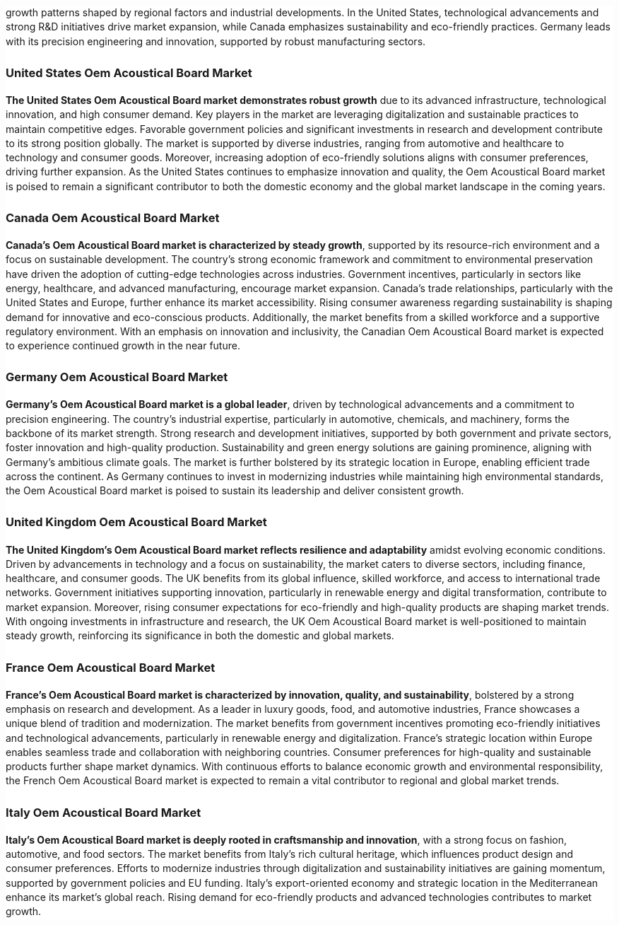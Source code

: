 growth patterns shaped by regional factors and industrial developments. In the United States, technological advancements and strong R&amp;D initiatives drive market expansion, while Canada emphasizes sustainability and eco-friendly practices. Germany leads with its precision engineering and innovation, supported by robust manufacturing sectors.</span></em></p></blockquote><h3><strong>United States Oem Acoustical Board Market</strong></h3><p><strong>The United States Oem Acoustical Board market demonstrates robust growth</strong> due to its advanced infrastructure, technological innovation, and high consumer demand. Key players in the market are leveraging digitalization and sustainable practices to maintain competitive edges. Favorable government policies and significant investments in research and development contribute to its strong position globally. The market is supported by diverse industries, ranging from automotive and healthcare to technology and consumer goods. Moreover, increasing adoption of eco-friendly solutions aligns with consumer preferences, driving further expansion. As the United States continues to emphasize innovation and quality, the Oem Acoustical Board market is poised to remain a significant contributor to both the domestic economy and the global market landscape in the coming years.</p><h3><strong>Canada Oem Acoustical Board Market</strong></h3><p><strong>Canada&rsquo;s Oem Acoustical Board market is characterized by steady growth</strong>, supported by its resource-rich environment and a focus on sustainable development. The country&rsquo;s strong economic framework and commitment to environmental preservation have driven the adoption of cutting-edge technologies across industries. Government incentives, particularly in sectors like energy, healthcare, and advanced manufacturing, encourage market expansion. Canada&rsquo;s trade relationships, particularly with the United States and Europe, further enhance its market accessibility. Rising consumer awareness regarding sustainability is shaping demand for innovative and eco-conscious products. Additionally, the market benefits from a skilled workforce and a supportive regulatory environment. With an emphasis on innovation and inclusivity, the Canadian Oem Acoustical Board market is expected to experience continued growth in the near future.</p><h3><strong>Germany Oem Acoustical Board Market</strong></h3><p><strong>Germany&rsquo;s Oem Acoustical Board market is a global leader</strong>, driven by technological advancements and a commitment to precision engineering. The country&rsquo;s industrial expertise, particularly in automotive, chemicals, and machinery, forms the backbone of its market strength. Strong research and development initiatives, supported by both government and private sectors, foster innovation and high-quality production. Sustainability and green energy solutions are gaining prominence, aligning with Germany&rsquo;s ambitious climate goals. The market is further bolstered by its strategic location in Europe, enabling efficient trade across the continent. As Germany continues to invest in modernizing industries while maintaining high environmental standards, the Oem Acoustical Board market is poised to sustain its leadership and deliver consistent growth.</p><h3><strong>United Kingdom Oem Acoustical Board Market</strong></h3><p><strong>The United Kingdom&rsquo;s Oem Acoustical Board market reflects resilience and adaptability</strong> amidst evolving economic conditions. Driven by advancements in technology and a focus on sustainability, the market caters to diverse sectors, including finance, healthcare, and consumer goods. The UK benefits from its global influence, skilled workforce, and access to international trade networks. Government initiatives supporting innovation, particularly in renewable energy and digital transformation, contribute to market expansion. Moreover, rising consumer expectations for eco-friendly and high-quality products are shaping market trends. With ongoing investments in infrastructure and research, the UK Oem Acoustical Board market is well-positioned to maintain steady growth, reinforcing its significance in both the domestic and global markets.</p><h3><strong>France Oem Acoustical Board Market</strong></h3><p><strong>France&rsquo;s Oem Acoustical Board market is characterized by innovation, quality, and sustainability</strong>, bolstered by a strong emphasis on research and development. As a leader in luxury goods, food, and automotive industries, France showcases a unique blend of tradition and modernization. The market benefits from government incentives promoting eco-friendly initiatives and technological advancements, particularly in renewable energy and digitalization. France&rsquo;s strategic location within Europe enables seamless trade and collaboration with neighboring countries. Consumer preferences for high-quality and sustainable products further shape market dynamics. With continuous efforts to balance economic growth and environmental responsibility, the French Oem Acoustical Board market is expected to remain a vital contributor to regional and global market trends.</p><h3><strong>Italy Oem Acoustical Board Market</strong></h3><p><strong>Italy&rsquo;s Oem Acoustical Board market is deeply rooted in craftsmanship and innovation</strong>, with a strong focus on fashion, automotive, and food sectors. The market benefits from Italy&rsquo;s rich cultural heritage, which influences product design and consumer preferences. Efforts to modernize industries through digitalization and sustainability initiatives are gaining momentum, supported by government policies and EU funding. Italy&rsquo;s export-oriented economy and strategic location in the Mediterranean enhance its market&rsquo;s global reach. Rising demand for eco-friendly products and advanced technologies contributes to market growth.